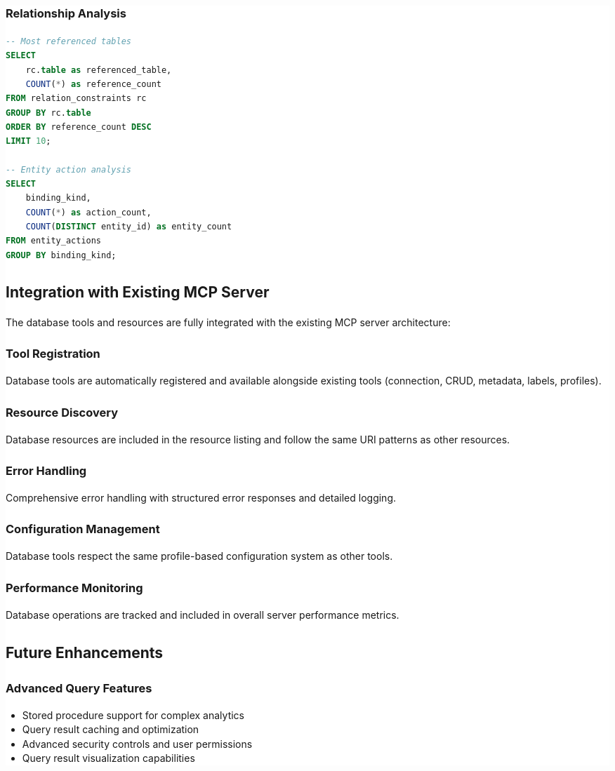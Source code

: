### Relationship Analysis
```sql
-- Most referenced tables
SELECT 
    rc.table as referenced_table,
    COUNT(*) as reference_count
FROM relation_constraints rc
GROUP BY rc.table
ORDER BY reference_count DESC
LIMIT 10;

-- Entity action analysis
SELECT 
    binding_kind,
    COUNT(*) as action_count,
    COUNT(DISTINCT entity_id) as entity_count
FROM entity_actions
GROUP BY binding_kind;
```

## Integration with Existing MCP Server

The database tools and resources are fully integrated with the existing MCP server architecture:

### Tool Registration
Database tools are automatically registered and available alongside existing tools (connection, CRUD, metadata, labels, profiles).

### Resource Discovery
Database resources are included in the resource listing and follow the same URI patterns as other resources.

### Error Handling
Comprehensive error handling with structured error responses and detailed logging.

### Configuration Management
Database tools respect the same profile-based configuration system as other tools.

### Performance Monitoring
Database operations are tracked and included in overall server performance metrics.

## Future Enhancements

### Advanced Query Features
- Stored procedure support for complex analytics
- Query result caching and optimization
- Advanced security controls and user permissions
- Query result visualization capabilities
